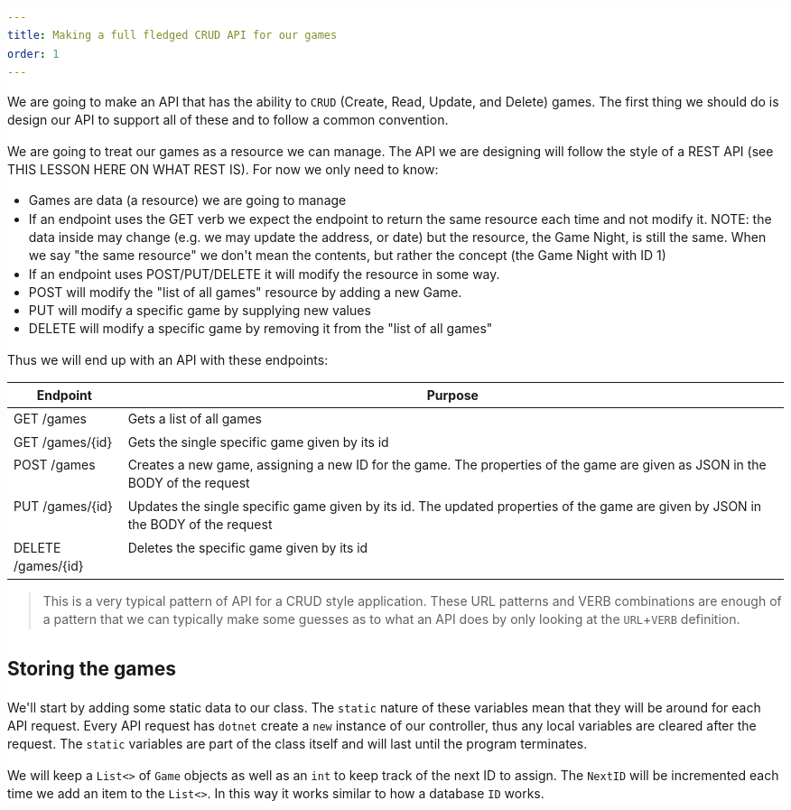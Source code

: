 ```yaml
---
title: Making a full fledged CRUD API for our games
order: 1
---
```


We are going to make an API that has the ability to `CRUD` (Create, Read,
Update, and Delete) games. The first thing we should do is design our API to
support all of these and to follow a common convention.

We are going to treat our games as a resource we can manage. The API we are
designing will follow the style of a REST API (see THIS LESSON HERE ON WHAT REST
IS). For now we only need to know:

- Games are data (a resource) we are going to manage
- If an endpoint uses the GET verb we expect the endpoint to return the same
  resource each time and not modify it. NOTE: the data inside may change (e.g.
  we may update the address, or date) but the resource, the Game Night, is still
  the same. When we say "the same resource" we don't mean the contents, but
  rather the concept (the Game Night with ID 1)
- If an endpoint uses POST/PUT/DELETE it will modify the resource in some way.
- POST will modify the "list of all games" resource by adding a new Game.
- PUT will modify a specific game by supplying new values
- DELETE will modify a specific game by removing it from the "list of all games"

Thus we will end up with an API with these endpoints:

| Endpoint           | Purpose                                                                                                                           |
| ------------------ | --------------------------------------------------------------------------------------------------------------------------------- |
| GET /games         | Gets a list of all games                                                                                                          |
| GET /games/{id}    | Gets the single specific game given by its id                                                                                     |
| POST /games        | Creates a new game, assigning a new ID for the game. The properties of the game are given as JSON in the BODY of the request      |
| PUT /games/{id}    | Updates the single specific game given by its id. The updated properties of the game are given by JSON in the BODY of the request |
| DELETE /games/{id} | Deletes the specific game given by its id                                                                                         |

> This is a very typical pattern of API for a CRUD style application. These URL
> patterns and VERB combinations are enough of a pattern that we can typically
> make some guesses as to what an API does by only looking at the `URL`+`VERB`
> definition.

## Storing the games

We'll start by adding some static data to our class. The `static` nature of
these variables mean that they will be around for each API request. Every API
request has `dotnet` create a `new` instance of our controller, thus any local
variables are cleared after the request. The `static` variables are part of the
class itself and will last until the program terminates.

We will keep a `List<>` of `Game` objects as well as an `int` to keep track of
the next ID to assign. The `NextID` will be incremented each time we add an item
to the `List<>`. In this way it works similar to how a database `ID` works.
